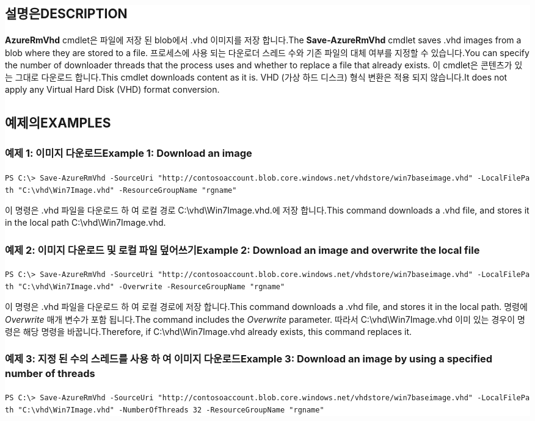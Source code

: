 ## <span data-ttu-id="8fb4c-107">설명은</span><span class="sxs-lookup"><span data-stu-id="8fb4c-107">DESCRIPTION</span></span>
<span data-ttu-id="8fb4c-108">**AzureRmVhd** cmdlet은 파일에 저장 된 blob에서 .vhd 이미지를 저장 합니다.</span><span class="sxs-lookup"><span data-stu-id="8fb4c-108">The **Save-AzureRmVhd** cmdlet saves .vhd images from a blob where they are stored to a file.</span></span>
<span data-ttu-id="8fb4c-109">프로세스에 사용 되는 다운로더 스레드 수와 기존 파일의 대체 여부를 지정할 수 있습니다.</span><span class="sxs-lookup"><span data-stu-id="8fb4c-109">You can specify the number of downloader threads that the process uses and whether to replace a file that already exists.</span></span>
<span data-ttu-id="8fb4c-110">이 cmdlet은 콘텐츠가 있는 그대로 다운로드 합니다.</span><span class="sxs-lookup"><span data-stu-id="8fb4c-110">This cmdlet downloads content as it is.</span></span>
<span data-ttu-id="8fb4c-111">VHD (가상 하드 디스크) 형식 변환은 적용 되지 않습니다.</span><span class="sxs-lookup"><span data-stu-id="8fb4c-111">It does not apply any Virtual Hard Disk (VHD) format conversion.</span></span>

## <span data-ttu-id="8fb4c-112">예제의</span><span class="sxs-lookup"><span data-stu-id="8fb4c-112">EXAMPLES</span></span>

### <span data-ttu-id="8fb4c-113">예제 1: 이미지 다운로드</span><span class="sxs-lookup"><span data-stu-id="8fb4c-113">Example 1: Download an image</span></span>
```
PS C:\> Save-AzureRmVhd -SourceUri "http://contosoaccount.blob.core.windows.net/vhdstore/win7baseimage.vhd" -LocalFilePath "C:\vhd\Win7Image.vhd" -ResourceGroupName "rgname"
```

<span data-ttu-id="8fb4c-114">이 명령은 .vhd 파일을 다운로드 하 여 로컬 경로 C:\vhd\Win7Image.vhd.에 저장 합니다.</span><span class="sxs-lookup"><span data-stu-id="8fb4c-114">This command downloads a .vhd file, and stores it in the local path C:\vhd\Win7Image.vhd.</span></span>

### <span data-ttu-id="8fb4c-115">예제 2: 이미지 다운로드 및 로컬 파일 덮어쓰기</span><span class="sxs-lookup"><span data-stu-id="8fb4c-115">Example 2: Download an image and overwrite the local file</span></span>
```
PS C:\> Save-AzureRmVhd -SourceUri "http://contosoaccount.blob.core.windows.net/vhdstore/win7baseimage.vhd" -LocalFilePath "C:\vhd\Win7Image.vhd" -Overwrite -ResourceGroupName "rgname"
```

<span data-ttu-id="8fb4c-116">이 명령은 .vhd 파일을 다운로드 하 여 로컬 경로에 저장 합니다.</span><span class="sxs-lookup"><span data-stu-id="8fb4c-116">This command downloads a .vhd file, and stores it in the local path.</span></span>
<span data-ttu-id="8fb4c-117">명령에 *Overwrite* 매개 변수가 포함 됩니다.</span><span class="sxs-lookup"><span data-stu-id="8fb4c-117">The command includes the *Overwrite* parameter.</span></span>
<span data-ttu-id="8fb4c-118">따라서 C:\vhd\Win7Image.vhd 이미 있는 경우이 명령은 해당 명령을 바꿉니다.</span><span class="sxs-lookup"><span data-stu-id="8fb4c-118">Therefore, if C:\vhd\Win7Image.vhd already exists, this command replaces it.</span></span>

### <span data-ttu-id="8fb4c-119">예제 3: 지정 된 수의 스레드를 사용 하 여 이미지 다운로드</span><span class="sxs-lookup"><span data-stu-id="8fb4c-119">Example 3: Download an image by using a specified number of threads</span></span>
```
PS C:\> Save-AzureRmVhd -SourceUri "http://contosoaccount.blob.core.windows.net/vhdstore/win7baseimage.vhd" -LocalFilePath "C:\vhd\Win7Image.vhd" -NumberOfThreads 32 -ResourceGroupName "rgname"
```
